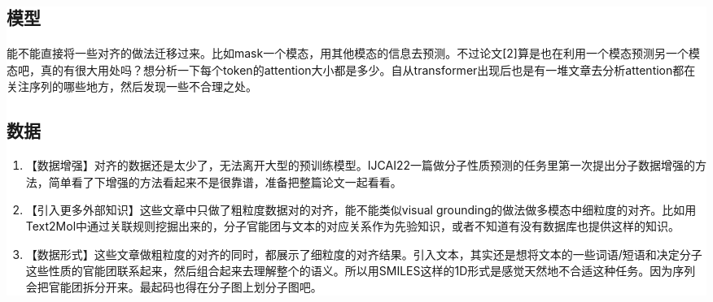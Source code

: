 
## 模型

能不能直接将一些对齐的做法迁移过来。比如mask一个模态，用其他模态的信息去预测。不过论文[2]算是也在利用一个模态预测另一个模态吧，真的有很大用处吗？想分析一下每个token的attention大小都是多少。自从transformer出现后也是有一堆文章去分析attention都在关注序列的哪些地方，然后发现一些不合理之处。

## 数据

1. 【数据增强】对齐的数据还是太少了，无法离开大型的预训练模型。IJCAI22一篇做分子性质预测的任务里第一次提出分子数据增强的方法，简单看了下增强的方法看起来不是很靠谱，准备把整篇论文一起看看。

2. 【引入更多外部知识】这些文章中只做了粗粒度数据对的对齐，能不能类似visual grounding的做法做多模态中细粒度的对齐。比如用Text2Mol中通过关联规则挖掘出来的，分子官能团与文本的对应关系作为先验知识，或者不知道有没有数据库也提供这样的知识。


3. 【数据形式】这些文章做粗粒度的对齐的同时，都展示了细粒度的对齐结果。引入文本，其实还是想将文本的一些词语/短语和决定分子这些性质的官能团联系起来，然后组合起来去理解整个的语义。所以用SMILES这样的1D形式是感觉天然地不合适这种任务。因为序列会把官能团拆分开来。最起码也得在分子图上划分子图吧。

